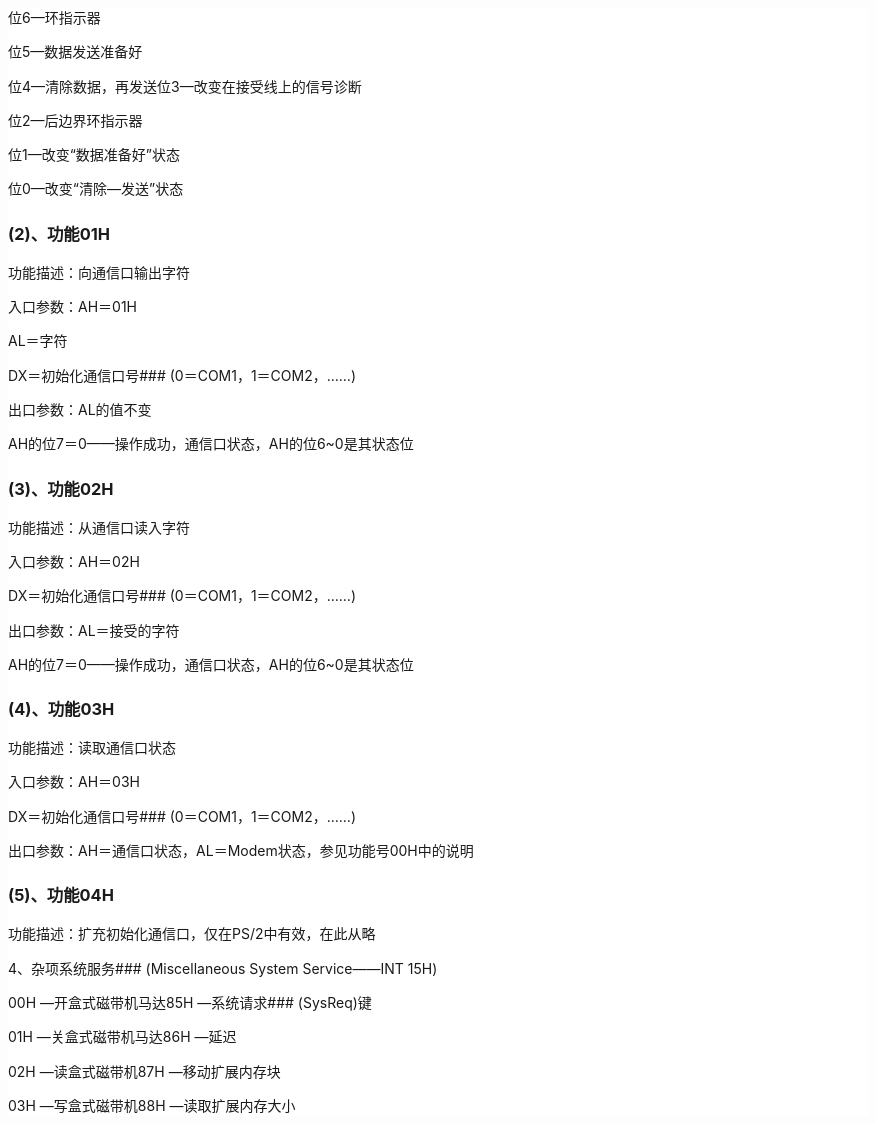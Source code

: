 位6—环指示器

位5—数据发送准备好

位4—清除数据，再发送位3—改变在接受线上的信号诊断

位2—后边界环指示器

位1—改变“数据准备好”状态

位0—改变“清除—发送”状态

### (2)、功能01H

功能描述：向通信口输出字符

入口参数：AH＝01H

AL＝字符

DX＝初始化通信口号### (0＝COM1，1＝COM2，……)

出口参数：AL的值不变

AH的位7＝0——操作成功，通信口状态，AH的位6~0是其状态位

### (3)、功能02H

功能描述：从通信口读入字符

入口参数：AH＝02H

DX＝初始化通信口号### (0＝COM1，1＝COM2，……)

出口参数：AL＝接受的字符

AH的位7＝0——操作成功，通信口状态，AH的位6~0是其状态位

### (4)、功能03H

功能描述：读取通信口状态

入口参数：AH＝03H

DX＝初始化通信口号### (0＝COM1，1＝COM2，……)

出口参数：AH＝通信口状态，AL＝Modem状态，参见功能号00H中的说明

### (5)、功能04H

功能描述：扩充初始化通信口，仅在PS/2中有效，在此从略

4、杂项系统服务### (Miscellaneous System Service——INT 15H)

00H —开盒式磁带机马达85H —系统请求### (SysReq)键

01H —关盒式磁带机马达86H —延迟

02H —读盒式磁带机87H —移动扩展内存块

03H —写盒式磁带机88H —读取扩展内存大小
